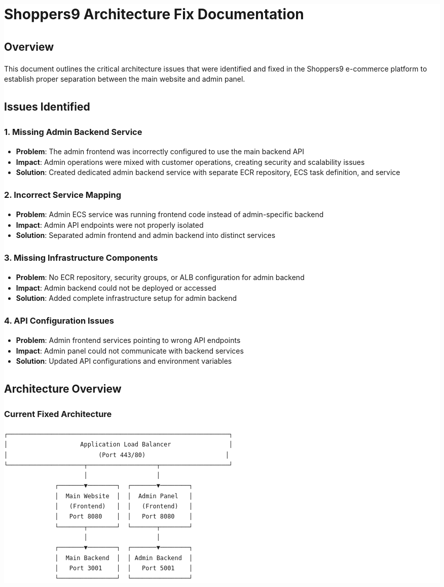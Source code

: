 # Shoppers9 Architecture Fix Documentation

## Overview
This document outlines the critical architecture issues that were identified and fixed in the Shoppers9 e-commerce platform to establish proper separation between the main website and admin panel.

## Issues Identified

### 1. Missing Admin Backend Service
- **Problem**: The admin frontend was incorrectly configured to use the main backend API
- **Impact**: Admin operations were mixed with customer operations, creating security and scalability issues
- **Solution**: Created dedicated admin backend service with separate ECR repository, ECS task definition, and service

### 2. Incorrect Service Mapping
- **Problem**: Admin ECS service was running frontend code instead of admin-specific backend
- **Impact**: Admin API endpoints were not properly isolated
- **Solution**: Separated admin frontend and admin backend into distinct services

### 3. Missing Infrastructure Components
- **Problem**: No ECR repository, security groups, or ALB configuration for admin backend
- **Impact**: Admin backend could not be deployed or accessed
- **Solution**: Added complete infrastructure setup for admin backend

### 4. API Configuration Issues
- **Problem**: Admin frontend services pointing to wrong API endpoints
- **Impact**: Admin panel could not communicate with backend services
- **Solution**: Updated API configurations and environment variables

## Architecture Overview

### Current Fixed Architecture

```
┌─────────────────────────────────────────────────────────────┐
│                    Application Load Balancer                │
│                         (Port 443/80)                      │
└─────────────────────┬───────────────────┬───────────────────┘
                      │                   │
              ┌───────▼────────┐  ┌───────▼────────┐
              │  Main Website  │  │  Admin Panel   │
              │   (Frontend)   │  │   (Frontend)   │
              │   Port 8080    │  │   Port 8080    │
              └───────┬────────┘  └───────┬────────┘
                      │                   │
              ┌───────▼────────┐  ┌───────▼────────┐
              │  Main Backend  │  │ Admin Backend  │
              │   Port 3001    │  │   Port 5001    │
              └────────────────┘  └────────────────┘
```
